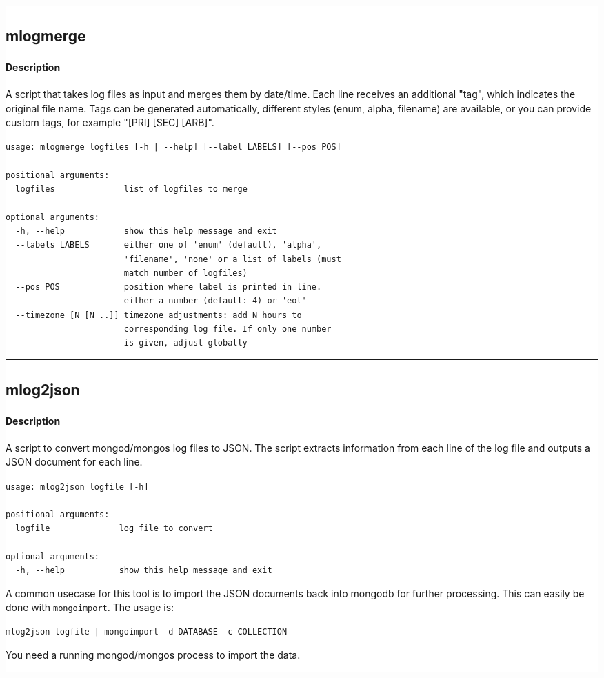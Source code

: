 
<hr>

mlogmerge
---------

#### Description

A script that takes log files as input and merges them by date/time. Each line receives an additional "tag", which
indicates the original file name. Tags can be generated automatically, different styles (enum, alpha, filename) are
available, or you can provide custom tags, for example "[PRI] [SEC] [ARB]".
    
    usage: mlogmerge logfiles [-h | --help] [--label LABELS] [--pos POS]

    positional arguments: 
      logfiles              list of logfiles to merge

    optional arguments:
      -h, --help            show this help message and exit
      --labels LABELS       either one of 'enum' (default), 'alpha', 
                            'filename', 'none' or a list of labels (must
                            match number of logfiles)
      --pos POS             position where label is printed in line. 
                            either a number (default: 4) or 'eol'
      --timezone [N [N ..]] timezone adjustments: add N hours to 
                            corresponding log file. If only one number
                            is given, adjust globally


<hr>


mlog2json
---------

#### Description

A script to convert mongod/mongos log files to JSON. The script extracts information
from each line of the log file and outputs a JSON document for each line.  
    
    usage: mlog2json logfile [-h]
               
    positional arguments: 
      logfile              log file to convert

    optional arguments:
      -h, --help           show this help message and exit


A common usecase for this tool is to import the JSON documents back into mongodb for
further processing. This can easily be done with `mongoimport`. The usage is:

    mlog2json logfile | mongoimport -d DATABASE -c COLLECTION

You need a running mongod/mongos process to import the data.

<hr> 
